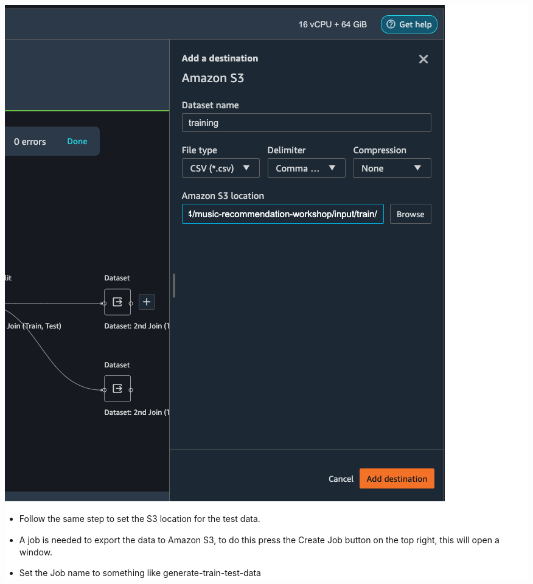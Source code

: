 ![image](./img/image-41.png)
* Follow the same step to set the S3 location for the test data.

* A job is needed to export the data to Amazon S3, to do this press the Create Job button on the top right, this will open a window.

* Set the Job name to something like generate-train-test-data
